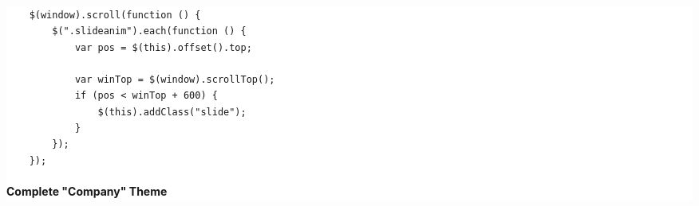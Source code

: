 		$(window).scroll(function () {
			$(".slideanim").each(function () {
				var pos = $(this).offset().top;

				var winTop = $(window).scrollTop();
				if (pos < winTop + 600) {
					$(this).addClass("slide");
				}
			});
		});


#### Complete "Company" Theme ####
